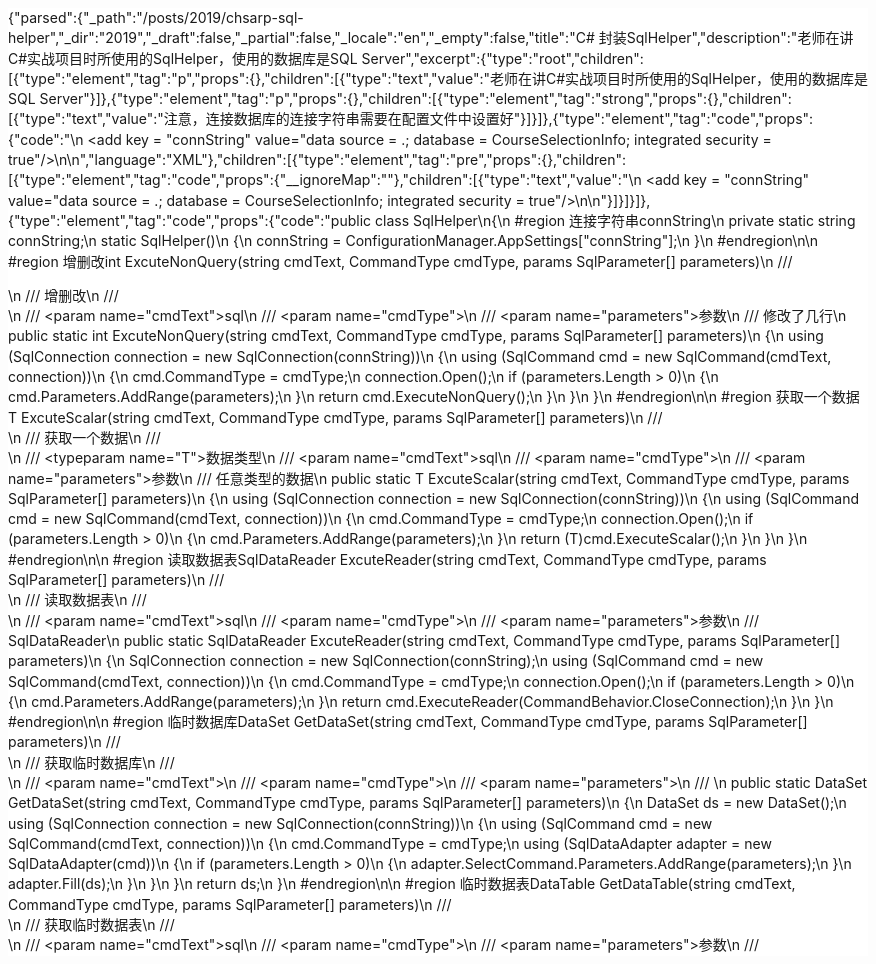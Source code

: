 {"parsed":{"_path":"/posts/2019/chsarp-sql-helper","_dir":"2019","_draft":false,"_partial":false,"_locale":"en","_empty":false,"title":"C# 封装SqlHelper","description":"老师在讲C#实战项目时所使用的SqlHelper，使用的数据库是SQL
Server","excerpt":{"type":"root","children":[{"type":"element","tag":"p","props":{},"children":[{"type":"text","value":"老师在讲C#实战项目时所使用的SqlHelper，使用的数据库是SQL Server"}]},{"type":"element","tag":"p","props":{},"children":[{"type":"element","tag":"strong","props":{},"children":[{"type":"text","value":"注意，连接数据库的连接字符串需要在配置文件中设置好"}]}]},{"type":"element","tag":"code","props":{"code":"<appSettings>\n    <add key = \"connString\" value=\"data source = .; database = CourseSelectionInfo; integrated security = true\"/>\n</appSettings>\n","language":"XML"},"children":[{"type":"element","tag":"pre","props":{},"children":[{"type":"element","tag":"code","props":{"__ignoreMap":""},"children":[{"type":"text","value":"<appSettings>\n    <add key = \"connString\" value=\"data source = .; database = CourseSelectionInfo; integrated security = true\"/>\n</appSettings>\n"}]}]}]},{"type":"element","tag":"code","props":{"code":"public class SqlHelper\n{\n    #region 连接字符串connString\n    private static string connString;\n    static SqlHelper()\n    {\n        connString = ConfigurationManager.AppSettings[\"connString\"];\n    }\n    #endregion\n\n    #region 增删改int ExcuteNonQuery(string cmdText, CommandType cmdType, params SqlParameter[] parameters)\n    /// <summary>\n    /// 增删改\n    /// </summary>\n    /// <param name=\"cmdText\">sql</param>\n    /// <param name=\"cmdType\"></param>\n    /// <param name=\"parameters\">参数</param>\n    /// <returns>修改了几行</returns>\n    public static int ExcuteNonQuery(string cmdText, CommandType cmdType, params SqlParameter[] parameters)\n    {\n        using (SqlConnection connection = new SqlConnection(connString))\n        {\n            using (SqlCommand cmd = new SqlCommand(cmdText, connection))\n            {\n                cmd.CommandType = cmdType;\n                connection.Open();\n                if (parameters.Length > 0)\n                {\n                    cmd.Parameters.AddRange(parameters);\n                }\n                return cmd.ExecuteNonQuery();\n            }\n        }\n    }\n    #endregion\n\n    #region 获取一个数据 T ExcuteScalar<T>(string cmdText,  CommandType cmdType, params SqlParameter[] parameters)\n    /// <summary>\n    /// 获取一个数据<T>\n    /// </summary>\n    /// <typeparam name=\"T\">数据类型</typeparam>\n    /// <param name=\"cmdText\">sql</param>\n    /// <param name=\"cmdType\"></param>\n    /// <param name=\"parameters\">参数</param>\n    /// <returns>任意类型的数据</returns>\n    public static T ExcuteScalar<T>(string cmdText, CommandType cmdType, params SqlParameter[] parameters)\n    {\n        using (SqlConnection connection = new SqlConnection(connString))\n        {\n            using (SqlCommand cmd = new SqlCommand(cmdText, connection))\n            {\n                cmd.CommandType = cmdType;\n                connection.Open();\n                if (parameters.Length > 0)\n                {\n                    cmd.Parameters.AddRange(parameters);\n                }\n                return (T)cmd.ExecuteScalar();\n            }\n        }\n    }\n    #endregion\n\n    #region 读取数据表SqlDataReader ExcuteReader(string cmdText, CommandType cmdType, params SqlParameter[] parameters)\n    /// <summary>\n    /// 读取数据表\n    /// </summary>\n    /// <param name=\"cmdText\">sql</param>\n    /// <param name=\"cmdType\"></param>\n    /// <param name=\"parameters\">参数</param>\n    /// <returns>SqlDataReader</returns>\n    public static SqlDataReader ExcuteReader(string cmdText, CommandType cmdType, params SqlParameter[] parameters)\n    {\n        SqlConnection connection = new SqlConnection(connString);\n            using (SqlCommand cmd = new SqlCommand(cmdText, connection))\n            {\n                cmd.CommandType = cmdType;\n                connection.Open();\n                if (parameters.Length > 0)\n                {\n                    cmd.Parameters.AddRange(parameters);\n                }\n                return cmd.ExecuteReader(CommandBehavior.CloseConnection);\n            }\n    }\n    #endregion\n\n    #region 临时数据库DataSet GetDataSet(string cmdText, CommandType cmdType, params SqlParameter[] parameters)\n    /// <summary>\n    /// 获取临时数据库\n    /// </summary>\n    /// <param name=\"cmdText\"></param>\n    /// <param name=\"cmdType\"></param>\n    /// <param name=\"parameters\"></param>\n    /// <returns></returns>\n    public static DataSet GetDataSet(string cmdText, CommandType cmdType, params SqlParameter[] parameters)\n    {\n        DataSet ds = new DataSet();\n        using (SqlConnection connection = new SqlConnection(connString))\n        {\n            using (SqlCommand cmd = new SqlCommand(cmdText, connection))\n            {\n                cmd.CommandType = cmdType;\n                using (SqlDataAdapter adapter = new SqlDataAdapter(cmd))\n                {\n                    if (parameters.Length > 0)\n                    {\n                        adapter.SelectCommand.Parameters.AddRange(parameters);\n                    }\n                    adapter.Fill(ds);\n                }\n            }\n        }\n        return ds;\n    }\n    #endregion\n\n    #region 临时数据表DataTable GetDataTable(string cmdText, CommandType cmdType, params SqlParameter[] parameters)\n    /// <summary>\n    /// 获取临时数据表\n    /// </summary>\n    /// <param name=\"cmdText\">sql</param>\n    /// <param name=\"cmdType\"></param>\n    /// <param name=\"parameters\">参数</param>\n    /// <returns>